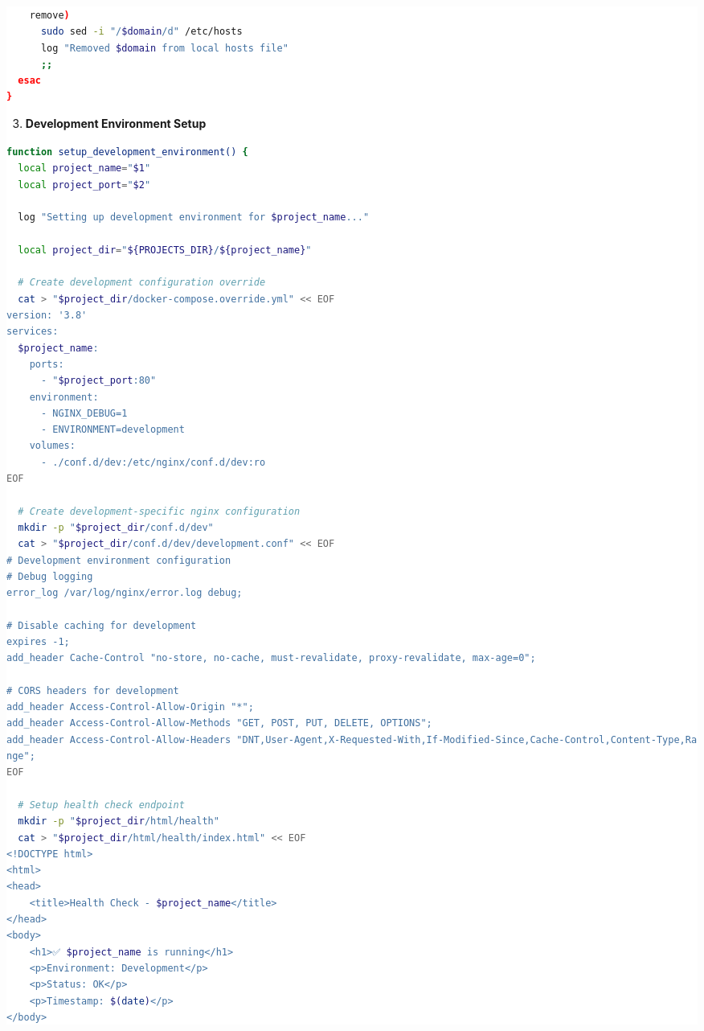 ```bash
    remove)
      sudo sed -i "/$domain/d" /etc/hosts
      log "Removed $domain from local hosts file"
      ;;
  esac
}
```

3. **Development Environment Setup**
```bash
function setup_development_environment() {
  local project_name="$1"
  local project_port="$2"
  
  log "Setting up development environment for $project_name..."
  
  local project_dir="${PROJECTS_DIR}/${project_name}"
  
  # Create development configuration override
  cat > "$project_dir/docker-compose.override.yml" << EOF
version: '3.8'
services:
  $project_name:
    ports:
      - "$project_port:80"
    environment:
      - NGINX_DEBUG=1
      - ENVIRONMENT=development
    volumes:
      - ./conf.d/dev:/etc/nginx/conf.d/dev:ro
EOF
  
  # Create development-specific nginx configuration
  mkdir -p "$project_dir/conf.d/dev"
  cat > "$project_dir/conf.d/dev/development.conf" << EOF
# Development environment configuration
# Debug logging
error_log /var/log/nginx/error.log debug;

# Disable caching for development
expires -1;
add_header Cache-Control "no-store, no-cache, must-revalidate, proxy-revalidate, max-age=0";

# CORS headers for development
add_header Access-Control-Allow-Origin "*";
add_header Access-Control-Allow-Methods "GET, POST, PUT, DELETE, OPTIONS";
add_header Access-Control-Allow-Headers "DNT,User-Agent,X-Requested-With,If-Modified-Since,Cache-Control,Content-Type,Range";
EOF
  
  # Setup health check endpoint
  mkdir -p "$project_dir/html/health"
  cat > "$project_dir/html/health/index.html" << EOF
<!DOCTYPE html>
<html>
<head>
    <title>Health Check - $project_name</title>
</head>
<body>
    <h1>✅ $project_name is running</h1>
    <p>Environment: Development</p>
    <p>Status: OK</p>
    <p>Timestamp: $(date)</p>
</body>
```
